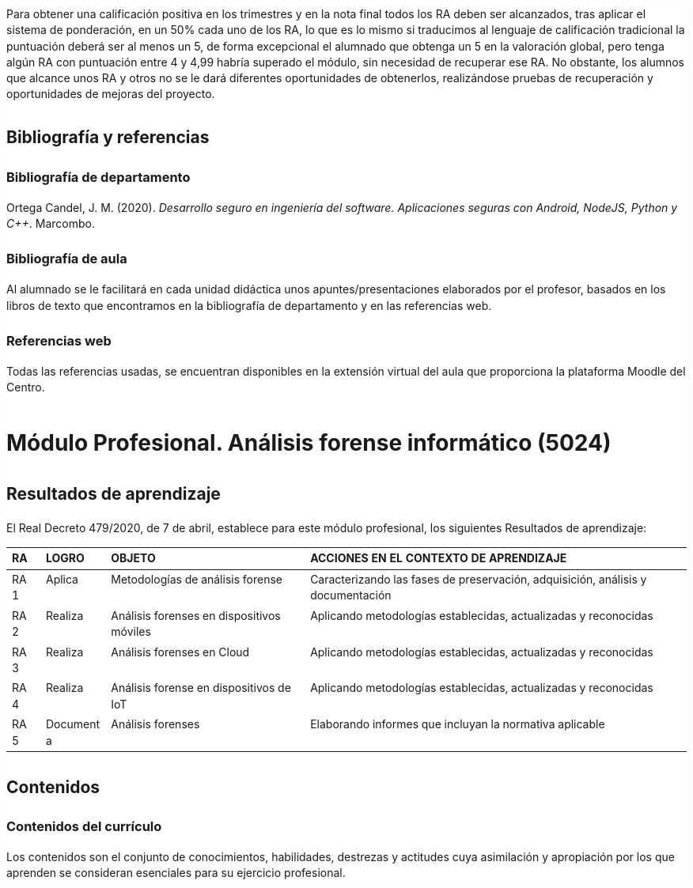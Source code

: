 Para obtener una calificación positiva en los trimestres y en la nota final todos los RA deben ser alcanzados, tras aplicar el sistema de ponderación, en un 50% cada uno de los RA, lo que es lo mismo si traducimos al lenguaje de calificación tradicional la puntuación deberá ser al menos un 5, de forma excepcional el alumnado que obtenga un 5 en la valoración global, pero tenga algún RA con puntuación entre 4 y 4,99 habría superado el módulo, sin necesidad de recuperar ese RA. No obstante, los alumnos que alcance unos RA y otros no se le dará diferentes oportunidades de obtenerlos, realizándose pruebas de recuperación y oportunidades de mejoras del proyecto.

## Bibliografía y referencias

### Bibliografía de departamento

Ortega Candel, J. M. (2020). *Desarrollo seguro en ingeniería del software. Aplicaciones seguras con Android, NodeJS, Python y C++*. Marcombo.

### Bibliografía de aula

Al alumnado se le facilitará en cada unidad didáctica unos apuntes/presentaciones elaborados por el profesor, basados en los libros de texto que encontramos en la bibliografía de departamento y en las referencias web. 

### Referencias web

Todas las referencias usadas, se encuentran disponibles en la extensión virtual del aula que proporciona la plataforma Moodle del Centro.

# Módulo Profesional. Análisis forense informático  (5024)


##  Resultados de aprendizaje

El Real Decreto 479/2020, de 7 de abril, establece para este módulo profesional, los siguientes Resultados de aprendizaje:

| RA | LOGRO | OBJETO | ACCIONES EN EL CONTEXTO DE APRENDIZAJE |
| :---- | :---- | :---- | :---- |
| RA 1 | Aplica | Metodologías de análisis forense | Caracterizando las fases de preservación, adquisición, análisis y documentación |
| RA 2 | Realiza | Análisis forenses en dispositivos móviles | Aplicando metodologías establecidas, actualizadas y reconocidas |
| RA 3 | Realiza | Análisis forenses en Cloud | Aplicando metodologías establecidas, actualizadas y reconocidas |
| RA 4 | Realiza | Análisis forense en dispositivos de IoT | Aplicando metodologías establecidas, actualizadas y reconocidas |
| RA 5 | Documenta | Análisis forenses | Elaborando informes que incluyan la normativa aplicable |

## Contenidos

### Contenidos del currículo

Los contenidos son el conjunto de conocimientos, habilidades, destrezas y actitudes cuya asimilación y apropiación por los que aprenden se consideran esenciales para su ejercicio profesional.
